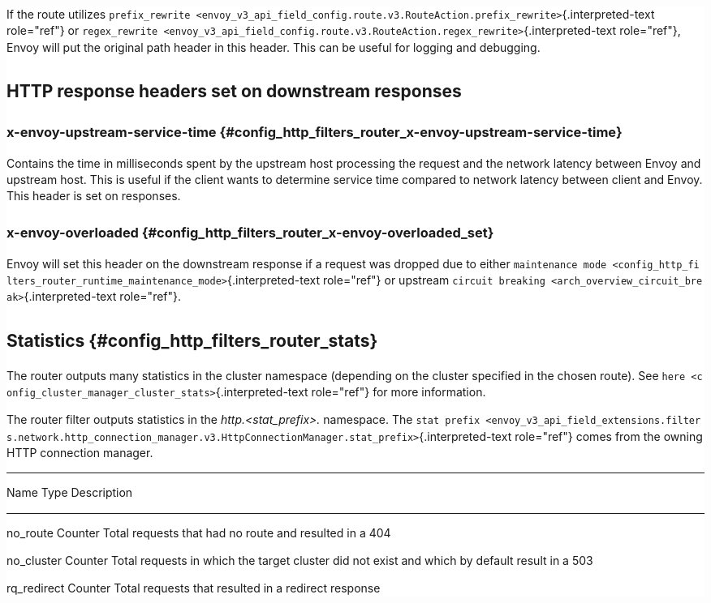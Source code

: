 If the route utilizes
`prefix_rewrite <envoy_v3_api_field_config.route.v3.RouteAction.prefix_rewrite>`{.interpreted-text
role="ref"} or
`regex_rewrite <envoy_v3_api_field_config.route.v3.RouteAction.regex_rewrite>`{.interpreted-text
role="ref"}, Envoy will put the original path header in this header.
This can be useful for logging and debugging.

HTTP response headers set on downstream responses
-------------------------------------------------

### x-envoy-upstream-service-time {#config_http_filters_router_x-envoy-upstream-service-time}

Contains the time in milliseconds spent by the upstream host processing
the request and the network latency between Envoy and upstream host.
This is useful if the client wants to determine service time compared to
network latency between client and Envoy. This header is set on
responses.

### x-envoy-overloaded {#config_http_filters_router_x-envoy-overloaded_set}

Envoy will set this header on the downstream response if a request was
dropped due to either `maintenance mode
<config_http_filters_router_runtime_maintenance_mode>`{.interpreted-text
role="ref"} or upstream `circuit breaking
<arch_overview_circuit_break>`{.interpreted-text role="ref"}.

Statistics {#config_http_filters_router_stats}
----------

The router outputs many statistics in the cluster namespace (depending
on the cluster specified in the chosen route). See
`here <config_cluster_manager_cluster_stats>`{.interpreted-text
role="ref"} for more information.

The router filter outputs statistics in the *http.\<stat_prefix\>.*
namespace. The `stat prefix
<envoy_v3_api_field_extensions.filters.network.http_connection_manager.v3.HttpConnectionManager.stat_prefix>`{.interpreted-text
role="ref"} comes from the owning HTTP connection manager.

  --------------------------------------------------------------------------------------------------
  Name                                         Type              Description
  -------------------------------------------- ----------------- -----------------------------------
  no_route                                     Counter           Total requests that had no route
                                                                 and resulted in a 404

  no_cluster                                   Counter           Total requests in which the target
                                                                 cluster did not exist and which by
                                                                 default result in a 503

  rq_redirect                                  Counter           Total requests that resulted in a
                                                                 redirect response
